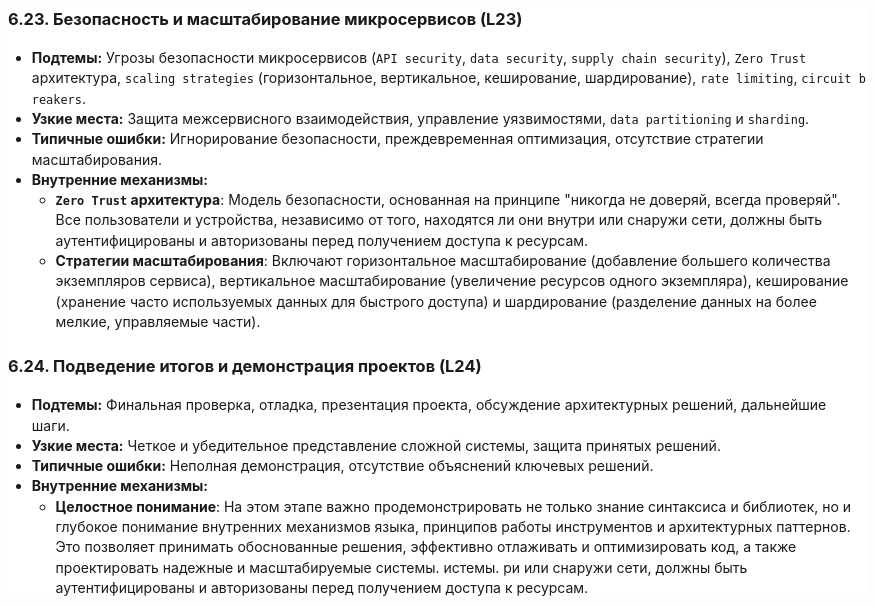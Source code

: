 ### 6.23. Безопасность и масштабирование микросервисов (L23)

*   **Подтемы:** Угрозы безопасности микросервисов (`API security`, `data security`, `supply chain security`), `Zero Trust` архитектура, `scaling strategies` (горизонтальное, вертикальное, кеширование, шардирование), `rate limiting`, `circuit breakers`.
*   **Узкие места:** Защита межсервисного взаимодействия, управление уязвимостями, `data partitioning` и `sharding`.
*   **Типичные ошибки:** Игнорирование безопасности, преждевременная оптимизация, отсутствие стратегии масштабирования.
*   **Внутренние механизмы:**
    *   **`Zero Trust` архитектура**: Модель безопасности, основанная на принципе "никогда не доверяй, всегда проверяй". Все пользователи и устройства, независимо от того, находятся ли они внутри или снаружи сети, должны быть аутентифицированы и авторизованы перед получением доступа к ресурсам.
    *   **Стратегии масштабирования**: Включают горизонтальное масштабирование (добавление большего количества экземпляров сервиса), вертикальное масштабирование (увеличение ресурсов одного экземпляра), кеширование (хранение часто используемых данных для быстрого доступа) и шардирование (разделение данных на более мелкие, управляемые части).

### 6.24. Подведение итогов и демонстрация проектов (L24)

*   **Подтемы:** Финальная проверка, отладка, презентация проекта, обсуждение архитектурных решений, дальнейшие шаги.
*   **Узкие места:** Четкое и убедительное представление сложной системы, защита принятых решений.
*   **Типичные ошибки:** Неполная демонстрация, отсутствие объяснений ключевых решений.
*   **Внутренние механизмы:**
    *   **Целостное понимание**: На этом этапе важно продемонстрировать не только знание синтаксиса и библиотек, но и глубокое понимание внутренних механизмов языка, принципов работы инструментов и архитектурных паттернов. Это позволяет принимать обоснованные решения, эффективно отлаживать и оптимизировать код, а также проектировать надежные и масштабируемые системы.
истемы.
ри или снаружи сети, должны быть аутентифицированы и авторизованы перед получением доступа к ресурсам.
